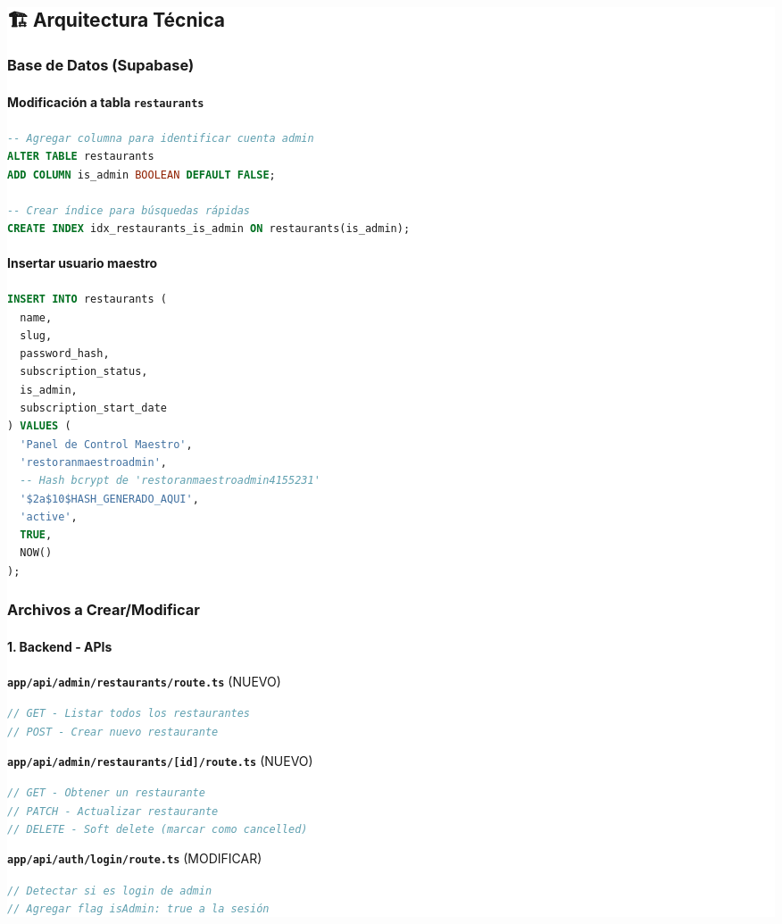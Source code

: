 
## 🏗️ Arquitectura Técnica

### Base de Datos (Supabase)

#### Modificación a tabla `restaurants`
```sql
-- Agregar columna para identificar cuenta admin
ALTER TABLE restaurants
ADD COLUMN is_admin BOOLEAN DEFAULT FALSE;

-- Crear índice para búsquedas rápidas
CREATE INDEX idx_restaurants_is_admin ON restaurants(is_admin);
```

#### Insertar usuario maestro
```sql
INSERT INTO restaurants (
  name,
  slug,
  password_hash,
  subscription_status,
  is_admin,
  subscription_start_date
) VALUES (
  'Panel de Control Maestro',
  'restoranmaestroadmin',
  -- Hash bcrypt de 'restoranmaestroadmin4155231'
  '$2a$10$HASH_GENERADO_AQUI',
  'active',
  TRUE,
  NOW()
);
```

### Archivos a Crear/Modificar

#### 1. Backend - APIs

**`app/api/admin/restaurants/route.ts`** (NUEVO)
```typescript
// GET - Listar todos los restaurantes
// POST - Crear nuevo restaurante
```

**`app/api/admin/restaurants/[id]/route.ts`** (NUEVO)
```typescript
// GET - Obtener un restaurante
// PATCH - Actualizar restaurante
// DELETE - Soft delete (marcar como cancelled)
```

**`app/api/auth/login/route.ts`** (MODIFICAR)
```typescript
// Detectar si es login de admin
// Agregar flag isAdmin: true a la sesión
```
